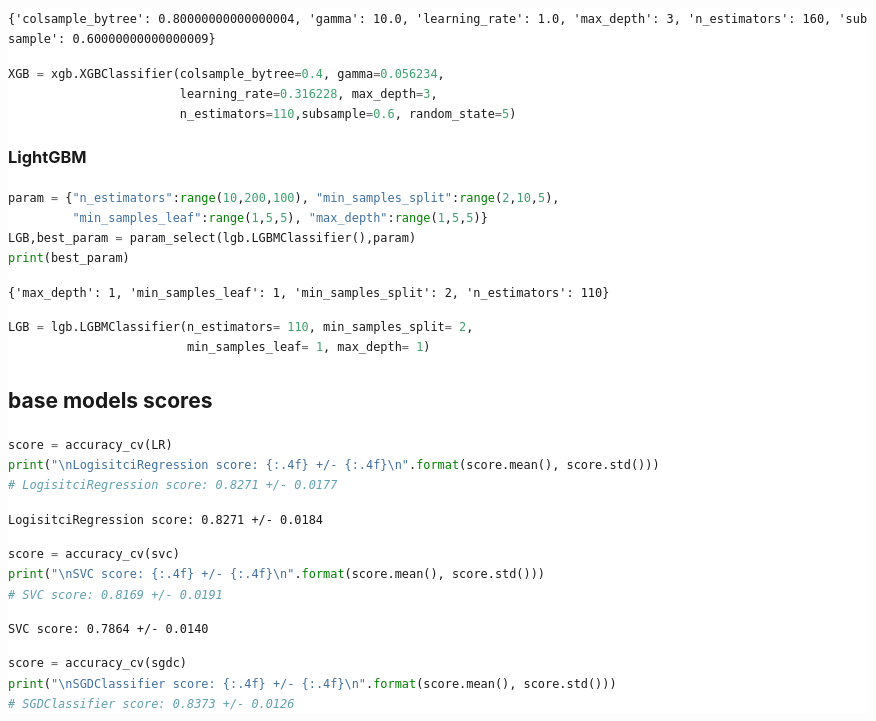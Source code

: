     {'colsample_bytree': 0.80000000000000004, 'gamma': 10.0, 'learning_rate': 1.0, 'max_depth': 3, 'n_estimators': 160, 'subsample': 0.60000000000000009}
    


```python
XGB = xgb.XGBClassifier(colsample_bytree=0.4, gamma=0.056234, 
                        learning_rate=0.316228, max_depth=3, 
                        n_estimators=110,subsample=0.6, random_state=5)
```

### LightGBM


```python
param = {"n_estimators":range(10,200,100), "min_samples_split":range(2,10,5),
         "min_samples_leaf":range(1,5,5), "max_depth":range(1,5,5)}
LGB,best_param = param_select(lgb.LGBMClassifier(),param)
print(best_param)
```

    {'max_depth': 1, 'min_samples_leaf': 1, 'min_samples_split': 2, 'n_estimators': 110}
    


```python
LGB = lgb.LGBMClassifier(n_estimators= 110, min_samples_split= 2,
                         min_samples_leaf= 1, max_depth= 1)
```

## base models scores


```python
score = accuracy_cv(LR)
print("\nLogisitciRegression score: {:.4f} +/- {:.4f}\n".format(score.mean(), score.std()))
# LogisitciRegression score: 0.8271 +/- 0.0177
```

    
    LogisitciRegression score: 0.8271 +/- 0.0184
    
    


```python
score = accuracy_cv(svc)
print("\nSVC score: {:.4f} +/- {:.4f}\n".format(score.mean(), score.std()))
# SVC score: 0.8169 +/- 0.0191
```

    
    SVC score: 0.7864 +/- 0.0140
    
    


```python
score = accuracy_cv(sgdc)
print("\nSGDClassifier score: {:.4f} +/- {:.4f}\n".format(score.mean(), score.std()))
# SGDClassifier score: 0.8373 +/- 0.0126
```
